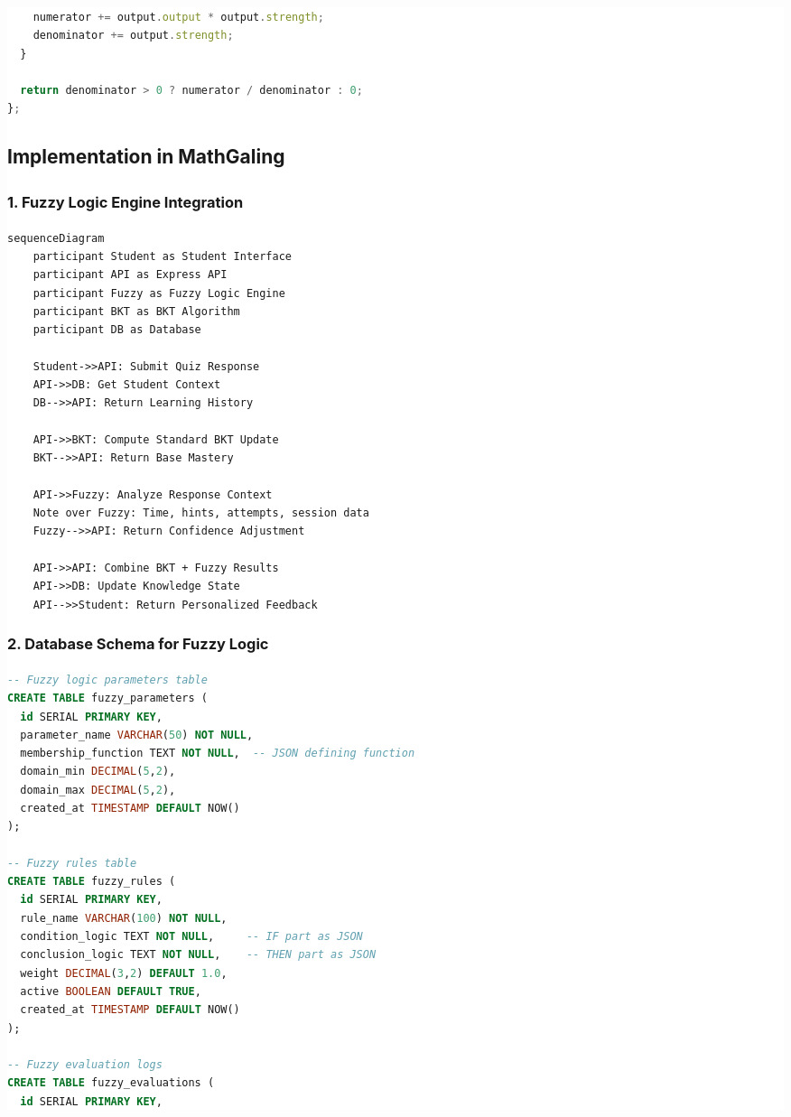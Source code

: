 ```javascript
    numerator += output.output * output.strength;
    denominator += output.strength;
  }
  
  return denominator > 0 ? numerator / denominator : 0;
};
```

## Implementation in MathGaling

### 1. Fuzzy Logic Engine Integration

```mermaid
sequenceDiagram
    participant Student as Student Interface
    participant API as Express API
    participant Fuzzy as Fuzzy Logic Engine
    participant BKT as BKT Algorithm
    participant DB as Database
    
    Student->>API: Submit Quiz Response
    API->>DB: Get Student Context
    DB-->>API: Return Learning History
    
    API->>BKT: Compute Standard BKT Update
    BKT-->>API: Return Base Mastery
    
    API->>Fuzzy: Analyze Response Context
    Note over Fuzzy: Time, hints, attempts, session data
    Fuzzy-->>API: Return Confidence Adjustment
    
    API->>API: Combine BKT + Fuzzy Results
    API->>DB: Update Knowledge State
    API-->>Student: Return Personalized Feedback
```

### 2. Database Schema for Fuzzy Logic

```sql
-- Fuzzy logic parameters table
CREATE TABLE fuzzy_parameters (
  id SERIAL PRIMARY KEY,
  parameter_name VARCHAR(50) NOT NULL,
  membership_function TEXT NOT NULL,  -- JSON defining function
  domain_min DECIMAL(5,2),
  domain_max DECIMAL(5,2),
  created_at TIMESTAMP DEFAULT NOW()
);

-- Fuzzy rules table
CREATE TABLE fuzzy_rules (
  id SERIAL PRIMARY KEY,
  rule_name VARCHAR(100) NOT NULL,
  condition_logic TEXT NOT NULL,     -- IF part as JSON
  conclusion_logic TEXT NOT NULL,    -- THEN part as JSON
  weight DECIMAL(3,2) DEFAULT 1.0,
  active BOOLEAN DEFAULT TRUE,
  created_at TIMESTAMP DEFAULT NOW()
);

-- Fuzzy evaluation logs
CREATE TABLE fuzzy_evaluations (
  id SERIAL PRIMARY KEY,
```
